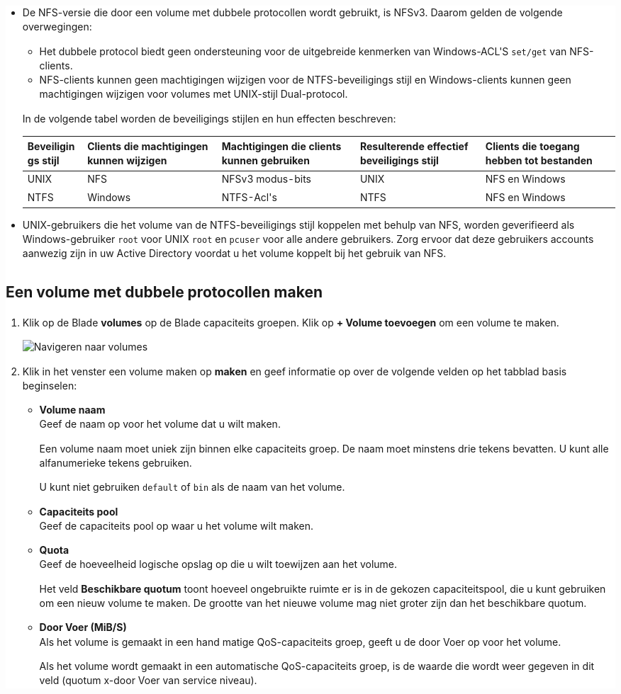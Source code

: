 * De NFS-versie die door een volume met dubbele protocollen wordt gebruikt, is NFSv3. Daarom gelden de volgende overwegingen:
    * Het dubbele protocol biedt geen ondersteuning voor de uitgebreide kenmerken van Windows-ACL'S `set/get` van NFS-clients.
    * NFS-clients kunnen geen machtigingen wijzigen voor de NTFS-beveiligings stijl en Windows-clients kunnen geen machtigingen wijzigen voor volumes met UNIX-stijl Dual-protocol.   

    In de volgende tabel worden de beveiligings stijlen en hun effecten beschreven:  
    
    | Beveiligings stijl    | Clients die machtigingen kunnen wijzigen   | Machtigingen die clients kunnen gebruiken  | Resulterende effectief beveiligings stijl    | Clients die toegang hebben tot bestanden     |
    |-  |-  |-  |-  |-  |
    | UNIX  | NFS   | NFSv3 modus-bits   | UNIX  | NFS en Windows   |
    | NTFS  | Windows   | NTFS-Acl's     | NTFS  |NFS en Windows|
* UNIX-gebruikers die het volume van de NTFS-beveiligings stijl koppelen met behulp van NFS, worden geverifieerd als Windows-gebruiker `root` voor UNIX `root` en `pcuser` voor alle andere gebruikers. Zorg ervoor dat deze gebruikers accounts aanwezig zijn in uw Active Directory voordat u het volume koppelt bij het gebruik van NFS. 


## <a name="create-a-dual-protocol-volume"></a>Een volume met dubbele protocollen maken

1.  Klik op de Blade **volumes** op de Blade capaciteits groepen. Klik op **+ Volume toevoegen** om een volume te maken. 

    ![Navigeren naar volumes](../media/azure-netapp-files/azure-netapp-files-navigate-to-volumes.png) 

2.  Klik in het venster een volume maken op **maken** en geef informatie op over de volgende velden op het tabblad basis beginselen:   
    * **Volume naam**      
        Geef de naam op voor het volume dat u wilt maken.   

        Een volume naam moet uniek zijn binnen elke capaciteits groep. De naam moet minstens drie tekens bevatten. U kunt alle alfanumerieke tekens gebruiken.   

        U kunt niet gebruiken `default` of `bin` als de naam van het volume.

    * **Capaciteits pool**  
        Geef de capaciteits pool op waar u het volume wilt maken.

    * **Quota**  
        Geef de hoeveelheid logische opslag op die u wilt toewijzen aan het volume.  

        Het veld **Beschikbare quotum** toont hoeveel ongebruikte ruimte er is in de gekozen capaciteitspool, die u kunt gebruiken om een nieuw volume te maken. De grootte van het nieuwe volume mag niet groter zijn dan het beschikbare quotum.  

    * **Door Voer (MiB/S)**   
        Als het volume is gemaakt in een hand matige QoS-capaciteits groep, geeft u de door Voer op voor het volume.   

        Als het volume wordt gemaakt in een automatische QoS-capaciteits groep, is de waarde die wordt weer gegeven in dit veld (quotum x-door Voer van service niveau).   
